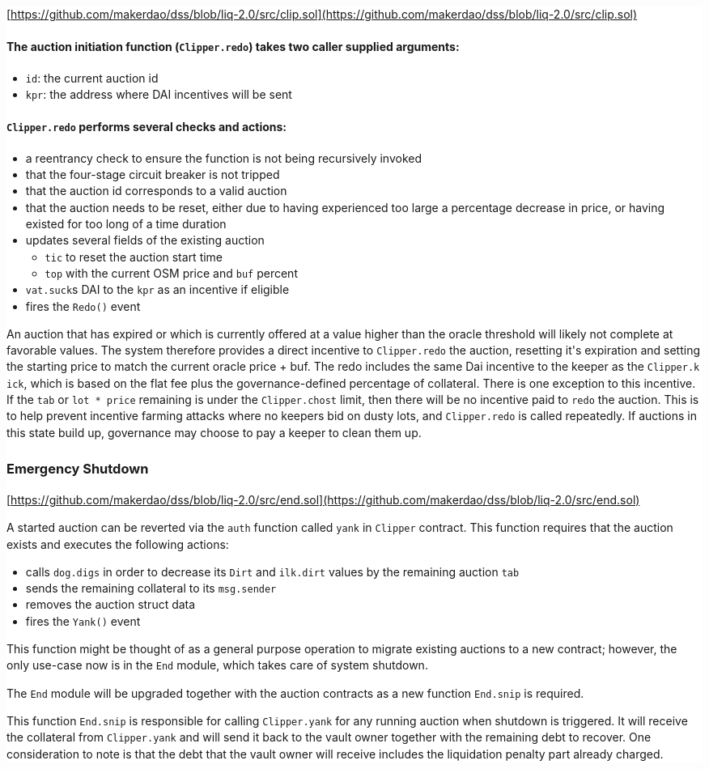 [https://github.com/makerdao/dss/blob/liq-2.0/src/clip.sol](https://github.com/makerdao/dss/blob/liq-2.0/src/clip.sol)

#### The auction initiation function \(`Clipper.redo`\) takes two caller supplied arguments:

* `id`: the current auction id
* `kpr`: the address where DAI incentives will be sent

#### `Clipper.redo` performs several checks and actions:

* a reentrancy check to ensure the function is not being recursively invoked
* that the four-stage circuit breaker is not tripped
* that the auction id corresponds to a valid auction
* that the auction needs to be reset, either due to having experienced too large a percentage decrease in price, or having existed for too long of a time duration
* updates several fields of the existing auction
  * `tic` to reset the auction start time
  * `top` with the current OSM price and `buf` percent
* `vat.suck`s DAI to the `kpr` as an incentive if eligible
* fires the `Redo()` event

An auction that has expired or which is currently offered at a value higher than the oracle threshold will likely not complete at favorable values. The system therefore provides a direct incentive to `Clipper.redo` the auction, resetting it's expiration and setting the starting price to match the current oracle price + buf. The redo includes the same Dai incentive to the keeper as the `Clipper.kick`, which is based on the flat fee plus the governance-defined percentage of collateral. There is one exception to this incentive. If the `tab` or `lot * price` remaining is under the `Clipper.chost` limit, then there will be no incentive paid to `redo` the auction. This is to help prevent incentive farming attacks where no keepers bid on dusty lots, and `Clipper.redo` is called repeatedly. If auctions in this state build up, governance may choose to pay a keeper to clean them up.

### Emergency Shutdown

[https://github.com/makerdao/dss/blob/liq-2.0/src/end.sol](https://github.com/makerdao/dss/blob/liq-2.0/src/end.sol)

A started auction can be reverted via the `auth` function called `yank` in `Clipper` contract. This function requires that the auction exists and executes the following actions:

* calls `dog.digs` in order to decrease its `Dirt` and `ilk.dirt` values by the remaining auction `tab`
* sends the remaining collateral to its `msg.sender`
* removes the auction struct data
* fires the `Yank()` event

This function might be thought of as a general purpose operation to migrate existing auctions to a new contract; however, the only use-case now is in the `End` module, which takes care of system shutdown.

The `End` module will be upgraded together with the auction contracts as a new function `End.snip` is required.

This function `End.snip` is responsible for calling `Clipper.yank` for any running auction when shutdown is triggered. It will receive the collateral from `Clipper.yank` and will send it back to the vault owner together with the remaining debt to recover. One consideration to note is that the debt that the vault owner will receive includes the liquidation penalty part already charged.
